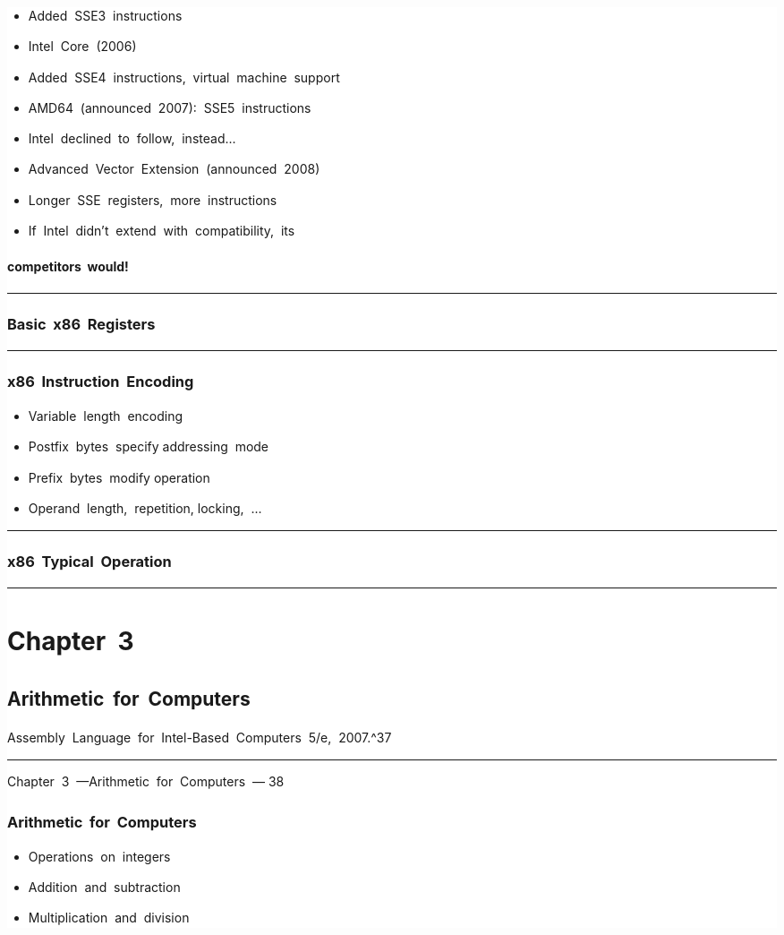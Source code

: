 - Added  SSE3  instructions 

- Intel  Core  (2006) 

- Added  SSE4  instructions,  virtual  machine  support 

- AMD64  (announced  2007):  SSE5  instructions 

- Intel  declined  to  follow,  instead... 

- Advanced  Vector  Extension  (announced  2008) 

- Longer  SSE  registers,  more  instructions 

- If  Intel  didn’t  extend  with  compatibility,  its 

#### competitors  would! 

---

### Basic  x86  Registers 

---

### x86  Instruction  Encoding 

- Variable  length  encoding 

- Postfix  bytes  specify     addressing  mode 

- Prefix  bytes  modify     operation 

- Operand  length,  repetition,     locking,  ... 

---

### x86  Typical  Operation 

---

# Chapter  3 

## Arithmetic  for  Computers 

Assembly  Language  for  Intel-­Based  Computers  5/e,  2007.^37 

---

Chapter  3  —Arithmetic  for  Computers  — 38 

### Arithmetic  for  Computers 

- Operations  on  integers 

- Addition  and  subtraction 

- Multiplication  and  division 
